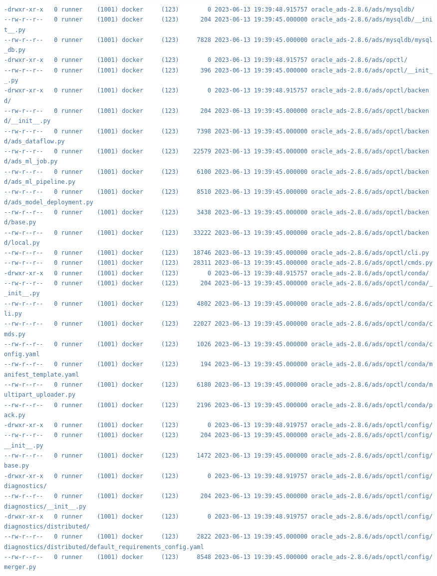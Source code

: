 ```diff
-drwxr-xr-x   0 runner    (1001) docker     (123)        0 2023-06-13 19:39:48.915757 oracle_ads-2.8.6/ads/mysqldb/
--rw-r--r--   0 runner    (1001) docker     (123)      204 2023-06-13 19:39:45.000000 oracle_ads-2.8.6/ads/mysqldb/__init__.py
--rw-r--r--   0 runner    (1001) docker     (123)     7828 2023-06-13 19:39:45.000000 oracle_ads-2.8.6/ads/mysqldb/mysql_db.py
-drwxr-xr-x   0 runner    (1001) docker     (123)        0 2023-06-13 19:39:48.915757 oracle_ads-2.8.6/ads/opctl/
--rw-r--r--   0 runner    (1001) docker     (123)      396 2023-06-13 19:39:45.000000 oracle_ads-2.8.6/ads/opctl/__init__.py
-drwxr-xr-x   0 runner    (1001) docker     (123)        0 2023-06-13 19:39:48.915757 oracle_ads-2.8.6/ads/opctl/backend/
--rw-r--r--   0 runner    (1001) docker     (123)      204 2023-06-13 19:39:45.000000 oracle_ads-2.8.6/ads/opctl/backend/__init__.py
--rw-r--r--   0 runner    (1001) docker     (123)     7398 2023-06-13 19:39:45.000000 oracle_ads-2.8.6/ads/opctl/backend/ads_dataflow.py
--rw-r--r--   0 runner    (1001) docker     (123)    22579 2023-06-13 19:39:45.000000 oracle_ads-2.8.6/ads/opctl/backend/ads_ml_job.py
--rw-r--r--   0 runner    (1001) docker     (123)     6100 2023-06-13 19:39:45.000000 oracle_ads-2.8.6/ads/opctl/backend/ads_ml_pipeline.py
--rw-r--r--   0 runner    (1001) docker     (123)     8510 2023-06-13 19:39:45.000000 oracle_ads-2.8.6/ads/opctl/backend/ads_model_deployment.py
--rw-r--r--   0 runner    (1001) docker     (123)     3438 2023-06-13 19:39:45.000000 oracle_ads-2.8.6/ads/opctl/backend/base.py
--rw-r--r--   0 runner    (1001) docker     (123)    33222 2023-06-13 19:39:45.000000 oracle_ads-2.8.6/ads/opctl/backend/local.py
--rw-r--r--   0 runner    (1001) docker     (123)    18746 2023-06-13 19:39:45.000000 oracle_ads-2.8.6/ads/opctl/cli.py
--rw-r--r--   0 runner    (1001) docker     (123)    28311 2023-06-13 19:39:45.000000 oracle_ads-2.8.6/ads/opctl/cmds.py
-drwxr-xr-x   0 runner    (1001) docker     (123)        0 2023-06-13 19:39:48.915757 oracle_ads-2.8.6/ads/opctl/conda/
--rw-r--r--   0 runner    (1001) docker     (123)      204 2023-06-13 19:39:45.000000 oracle_ads-2.8.6/ads/opctl/conda/__init__.py
--rw-r--r--   0 runner    (1001) docker     (123)     4802 2023-06-13 19:39:45.000000 oracle_ads-2.8.6/ads/opctl/conda/cli.py
--rw-r--r--   0 runner    (1001) docker     (123)    22027 2023-06-13 19:39:45.000000 oracle_ads-2.8.6/ads/opctl/conda/cmds.py
--rw-r--r--   0 runner    (1001) docker     (123)     1026 2023-06-13 19:39:45.000000 oracle_ads-2.8.6/ads/opctl/conda/config.yaml
--rw-r--r--   0 runner    (1001) docker     (123)      194 2023-06-13 19:39:45.000000 oracle_ads-2.8.6/ads/opctl/conda/manifest_template.yaml
--rw-r--r--   0 runner    (1001) docker     (123)     6180 2023-06-13 19:39:45.000000 oracle_ads-2.8.6/ads/opctl/conda/multipart_uploader.py
--rw-r--r--   0 runner    (1001) docker     (123)     2196 2023-06-13 19:39:45.000000 oracle_ads-2.8.6/ads/opctl/conda/pack.py
-drwxr-xr-x   0 runner    (1001) docker     (123)        0 2023-06-13 19:39:48.919757 oracle_ads-2.8.6/ads/opctl/config/
--rw-r--r--   0 runner    (1001) docker     (123)      204 2023-06-13 19:39:45.000000 oracle_ads-2.8.6/ads/opctl/config/__init__.py
--rw-r--r--   0 runner    (1001) docker     (123)     1472 2023-06-13 19:39:45.000000 oracle_ads-2.8.6/ads/opctl/config/base.py
-drwxr-xr-x   0 runner    (1001) docker     (123)        0 2023-06-13 19:39:48.919757 oracle_ads-2.8.6/ads/opctl/config/diagnostics/
--rw-r--r--   0 runner    (1001) docker     (123)      204 2023-06-13 19:39:45.000000 oracle_ads-2.8.6/ads/opctl/config/diagnostics/__init__.py
-drwxr-xr-x   0 runner    (1001) docker     (123)        0 2023-06-13 19:39:48.919757 oracle_ads-2.8.6/ads/opctl/config/diagnostics/distributed/
--rw-r--r--   0 runner    (1001) docker     (123)     2822 2023-06-13 19:39:45.000000 oracle_ads-2.8.6/ads/opctl/config/diagnostics/distributed/default_requirements_config.yaml
--rw-r--r--   0 runner    (1001) docker     (123)     8548 2023-06-13 19:39:45.000000 oracle_ads-2.8.6/ads/opctl/config/merger.py
```